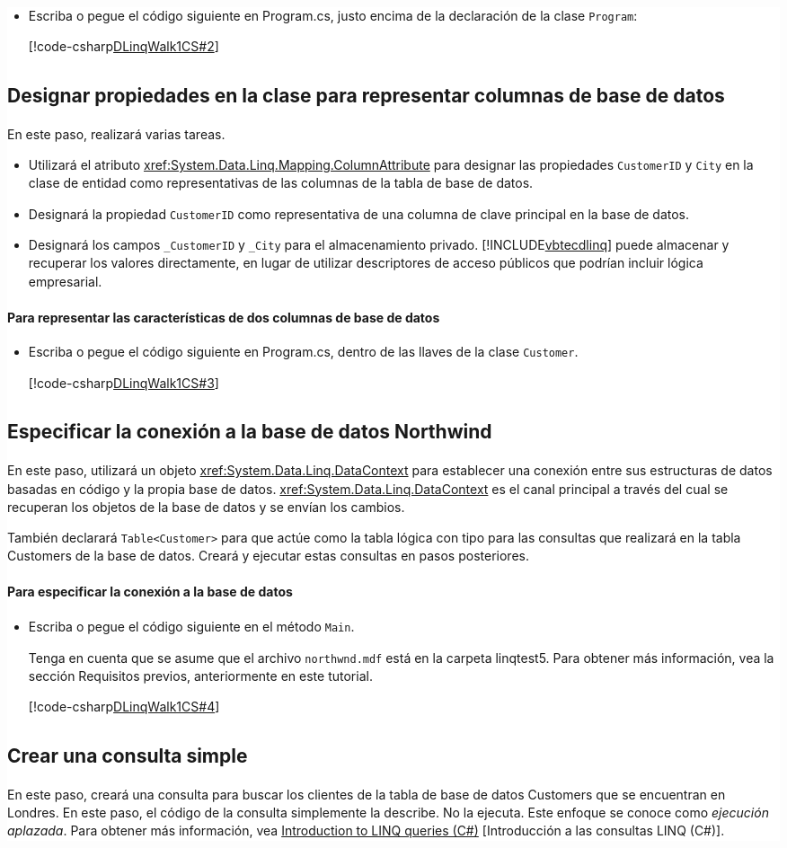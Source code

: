 -   Escriba o pegue el código siguiente en Program.cs, justo encima de la declaración de la clase `Program`:  
  
     [!code-csharp[DLinqWalk1CS#2](../../../../../../samples/snippets/csharp/VS_Snippets_Data/DLinqWalk1CS/cs/Program.cs#2)]  
  
## <a name="designating-properties-on-the-class-to-represent-database-columns"></a>Designar propiedades en la clase para representar columnas de base de datos  
 En este paso, realizará varias tareas.  
  
-   Utilizará el atributo <xref:System.Data.Linq.Mapping.ColumnAttribute> para designar las propiedades `CustomerID` y `City` en la clase de entidad como representativas de las columnas de la tabla de base de datos.  
  
-   Designará la propiedad `CustomerID` como representativa de una columna de clave principal en la base de datos.  
  
-   Designará los campos `_CustomerID` y `_City` para el almacenamiento privado. [!INCLUDE[vbtecdlinq](../../../../../../includes/vbtecdlinq-md.md)] puede almacenar y recuperar los valores directamente, en lugar de utilizar descriptores de acceso públicos que podrían incluir lógica empresarial.  
  
#### <a name="to-represent-characteristics-of-two-database-columns"></a>Para representar las características de dos columnas de base de datos  
  
-   Escriba o pegue el código siguiente en Program.cs, dentro de las llaves de la clase `Customer`.  
  
     [!code-csharp[DLinqWalk1CS#3](../../../../../../samples/snippets/csharp/VS_Snippets_Data/DLinqWalk1CS/cs/Program.cs#3)]  
  
## <a name="specifying-the-connection-to-the-northwind-database"></a>Especificar la conexión a la base de datos Northwind  
 En este paso, utilizará un objeto <xref:System.Data.Linq.DataContext> para establecer una conexión entre sus estructuras de datos basadas en código y la propia base de datos. <xref:System.Data.Linq.DataContext> es el canal principal a través del cual se recuperan los objetos de la base de datos y se envían los cambios.  
  
 También declarará `Table<Customer>` para que actúe como la tabla lógica con tipo para las consultas que realizará en la tabla Customers de la base de datos. Creará y ejecutar estas consultas en pasos posteriores.  
  
#### <a name="to-specify-the-database-connection"></a>Para especificar la conexión a la base de datos  
  
-   Escriba o pegue el código siguiente en el método `Main`.  
  
     Tenga en cuenta que se asume que el archivo `northwnd.mdf` está en la carpeta linqtest5. Para obtener más información, vea la sección Requisitos previos, anteriormente en este tutorial.  
  
     [!code-csharp[DLinqWalk1CS#4](../../../../../../samples/snippets/csharp/VS_Snippets_Data/DLinqWalk1CS/cs/Program.cs#4)]  
  
## <a name="creating-a-simple-query"></a>Crear una consulta simple  
 En este paso, creará una consulta para buscar los clientes de la tabla de base de datos Customers que se encuentran en Londres. En este paso, el código de la consulta simplemente la describe. No la ejecuta. Este enfoque se conoce como *ejecución aplazada*. Para obtener más información, vea [Introduction to LINQ queries (C#)](~/docs/csharp/programming-guide/concepts/linq/introduction-to-linq-queries.md) [Introducción a las consultas LINQ (C#)].  
  